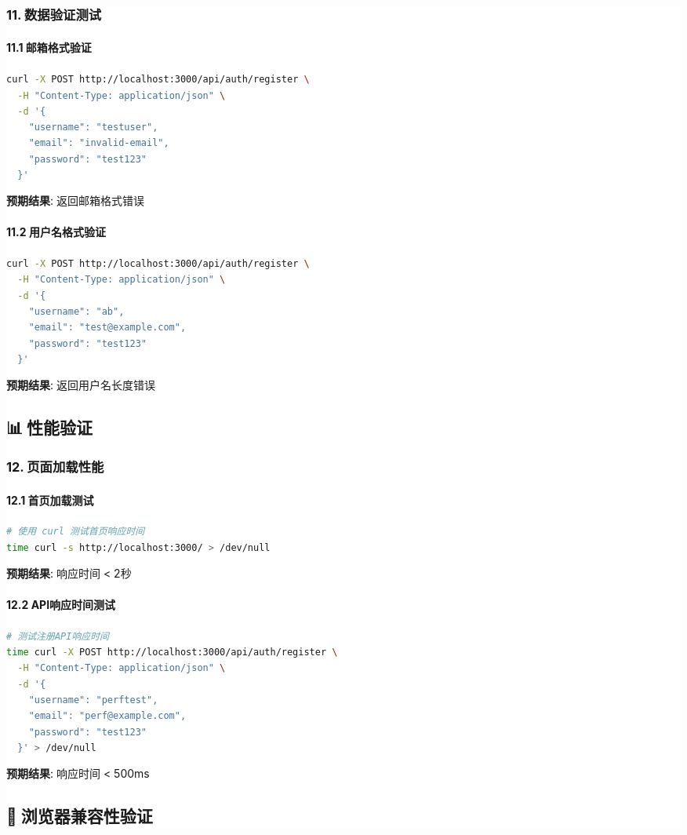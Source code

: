 ### 11. 数据验证测试

#### 11.1 邮箱格式验证
```bash
curl -X POST http://localhost:3000/api/auth/register \
  -H "Content-Type: application/json" \
  -d '{
    "username": "testuser",
    "email": "invalid-email",
    "password": "test123"
  }'
```
**预期结果**: 返回邮箱格式错误

#### 11.2 用户名格式验证
```bash
curl -X POST http://localhost:3000/api/auth/register \
  -H "Content-Type: application/json" \
  -d '{
    "username": "ab",
    "email": "test@example.com",
    "password": "test123"
  }'
```
**预期结果**: 返回用户名长度错误

## 📊 性能验证

### 12. 页面加载性能

#### 12.1 首页加载测试
```bash
# 使用 curl 测试首页响应时间
time curl -s http://localhost:3000/ > /dev/null
```
**预期结果**: 响应时间 < 2秒

#### 12.2 API响应时间测试
```bash
# 测试注册API响应时间
time curl -X POST http://localhost:3000/api/auth/register \
  -H "Content-Type: application/json" \
  -d '{
    "username": "perftest",
    "email": "perf@example.com",
    "password": "test123"
  }' > /dev/null
```
**预期结果**: 响应时间 < 500ms

## 🧪 浏览器兼容性验证
